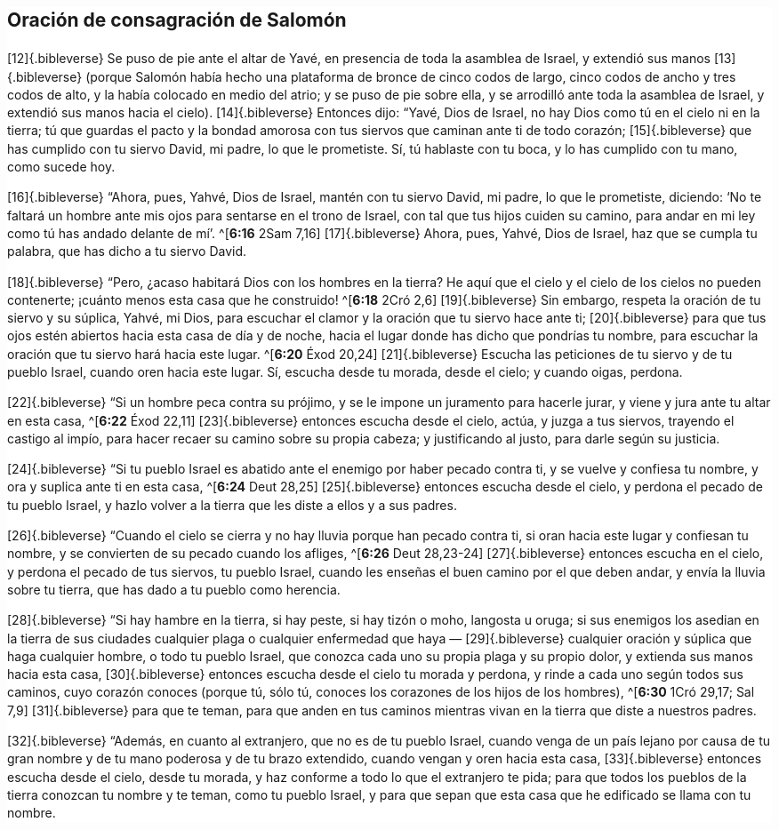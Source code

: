 ## Oración de consagración de Salomón
[12]{.bibleverse} Se puso de pie ante el altar de Yavé, en presencia de toda la asamblea de Israel, y extendió sus manos [13]{.bibleverse} (porque Salomón había hecho una plataforma de bronce de cinco codos de largo, cinco codos de ancho y tres codos de alto, y la había colocado en medio del atrio; y se puso de pie sobre ella, y se arrodilló ante toda la asamblea de Israel, y extendió sus manos hacia el cielo). [14]{.bibleverse} Entonces dijo: “Yavé, Dios de Israel, no hay Dios como tú en el cielo ni en la tierra; tú que guardas el pacto y la bondad amorosa con tus siervos que caminan ante ti de todo corazón; [15]{.bibleverse} que has cumplido con tu siervo David, mi padre, lo que le prometiste. Sí, tú hablaste con tu boca, y lo has cumplido con tu mano, como sucede hoy.

[16]{.bibleverse} “Ahora, pues, Yahvé, Dios de Israel, mantén con tu siervo David, mi padre, lo que le prometiste, diciendo: ‘No te faltará un hombre ante mis ojos para sentarse en el trono de Israel, con tal que tus hijos cuiden su camino, para andar en mi ley como tú has andado delante de mí’. ^[**6:16** 2Sam 7,16] [17]{.bibleverse} Ahora, pues, Yahvé, Dios de Israel, haz que se cumpla tu palabra, que has dicho a tu siervo David.

[18]{.bibleverse} “Pero, ¿acaso habitará Dios con los hombres en la tierra? He aquí que el cielo y el cielo de los cielos no pueden contenerte; ¡cuánto menos esta casa que he construido! ^[**6:18** 2Cró 2,6] [19]{.bibleverse} Sin embargo, respeta la oración de tu siervo y su súplica, Yahvé, mi Dios, para escuchar el clamor y la oración que tu siervo hace ante ti; [20]{.bibleverse} para que tus ojos estén abiertos hacia esta casa de día y de noche, hacia el lugar donde has dicho que pondrías tu nombre, para escuchar la oración que tu siervo hará hacia este lugar. ^[**6:20** Éxod 20,24] [21]{.bibleverse} Escucha las peticiones de tu siervo y de tu pueblo Israel, cuando oren hacia este lugar. Sí, escucha desde tu morada, desde el cielo; y cuando oigas, perdona.

[22]{.bibleverse} “Si un hombre peca contra su prójimo, y se le impone un juramento para hacerle jurar, y viene y jura ante tu altar en esta casa, ^[**6:22** Éxod 22,11] [23]{.bibleverse} entonces escucha desde el cielo, actúa, y juzga a tus siervos, trayendo el castigo al impío, para hacer recaer su camino sobre su propia cabeza; y justificando al justo, para darle según su justicia.

[24]{.bibleverse} “Si tu pueblo Israel es abatido ante el enemigo por haber pecado contra ti, y se vuelve y confiesa tu nombre, y ora y suplica ante ti en esta casa, ^[**6:24** Deut 28,25] [25]{.bibleverse} entonces escucha desde el cielo, y perdona el pecado de tu pueblo Israel, y hazlo volver a la tierra que les diste a ellos y a sus padres.

[26]{.bibleverse} “Cuando el cielo se cierra y no hay lluvia porque han pecado contra ti, si oran hacia este lugar y confiesan tu nombre, y se convierten de su pecado cuando los afliges, ^[**6:26** Deut 28,23-24] [27]{.bibleverse} entonces escucha en el cielo, y perdona el pecado de tus siervos, tu pueblo Israel, cuando les enseñas el buen camino por el que deben andar, y envía la lluvia sobre tu tierra, que has dado a tu pueblo como herencia.

[28]{.bibleverse} “Si hay hambre en la tierra, si hay peste, si hay tizón o moho, langosta u oruga; si sus enemigos los asedian en la tierra de sus ciudades cualquier plaga o cualquier enfermedad que haya — [29]{.bibleverse} cualquier oración y súplica que haga cualquier hombre, o todo tu pueblo Israel, que conozca cada uno su propia plaga y su propio dolor, y extienda sus manos hacia esta casa, [30]{.bibleverse} entonces escucha desde el cielo tu morada y perdona, y rinde a cada uno según todos sus caminos, cuyo corazón conoces (porque tú, sólo tú, conoces los corazones de los hijos de los hombres), ^[**6:30** 1Cró 29,17; Sal 7,9] [31]{.bibleverse} para que te teman, para que anden en tus caminos mientras vivan en la tierra que diste a nuestros padres.

[32]{.bibleverse} “Además, en cuanto al extranjero, que no es de tu pueblo Israel, cuando venga de un país lejano por causa de tu gran nombre y de tu mano poderosa y de tu brazo extendido, cuando vengan y oren hacia esta casa, [33]{.bibleverse} entonces escucha desde el cielo, desde tu morada, y haz conforme a todo lo que el extranjero te pida; para que todos los pueblos de la tierra conozcan tu nombre y te teman, como tu pueblo Israel, y para que sepan que esta casa que he edificado se llama con tu nombre.
